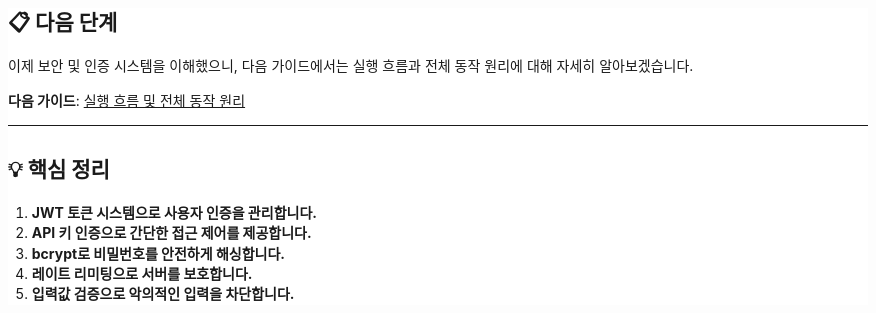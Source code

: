 
## 📋 다음 단계

이제 보안 및 인증 시스템을 이해했으니, 다음 가이드에서는 실행 흐름과 전체 동작 원리에 대해 자세히 알아보겠습니다.

**다음 가이드**: [실행 흐름 및 전체 동작 원리](./NFT_BLOCKCHAIN_PROJECT_GUIDE_9_실행흐름.md)

---

## 💡 핵심 정리

1. **JWT 토큰 시스템으로 사용자 인증을 관리합니다.**
2. **API 키 인증으로 간단한 접근 제어를 제공합니다.**
3. **bcrypt로 비밀번호를 안전하게 해싱합니다.**
4. **레이트 리미팅으로 서버를 보호합니다.**
5. **입력값 검증으로 악의적인 입력을 차단합니다.**
